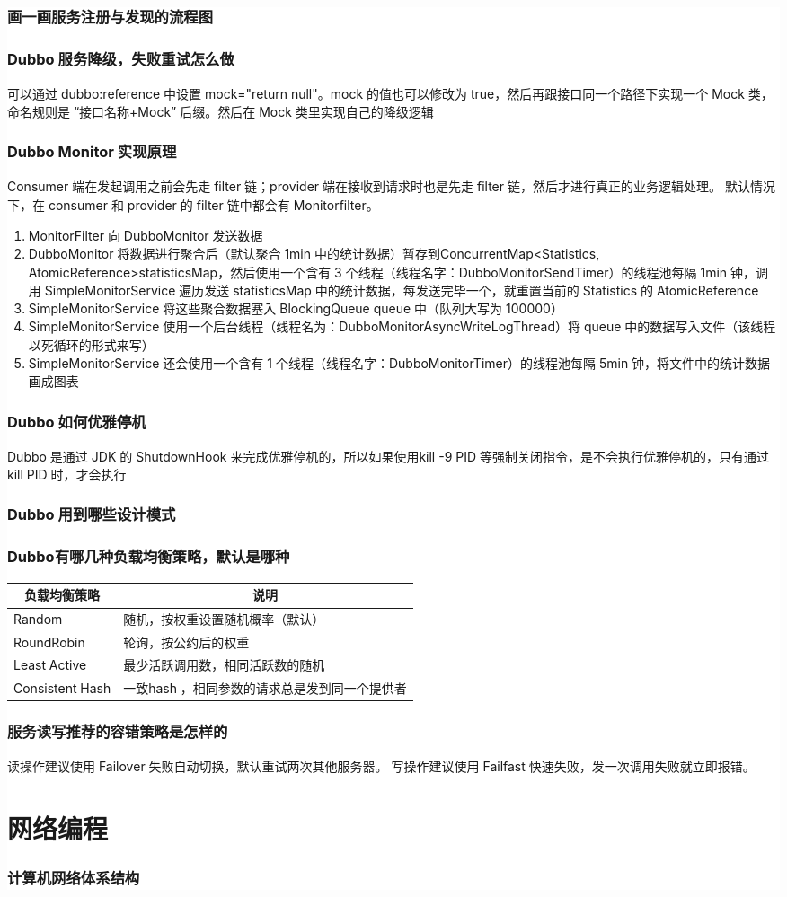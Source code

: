 

### 画一画服务注册与发现的流程图



### Dubbo 服务降级，失败重试怎么做

可以通过 dubbo:reference 中设置 mock="return null"。mock 的值也可以修改为 true，然后再跟接口同一个路径下实现一个 Mock 类，命名规则是 “接口名称+Mock” 后缀。然后在 Mock 类里实现自己的降级逻辑

### Dubbo Monitor 实现原理

Consumer 端在发起调用之前会先走 filter 链；provider 端在接收到请求时也是先走 filter 链，然后才进行真正的业务逻辑处理。
默认情况下，在 consumer 和 provider 的 filter 链中都会有 Monitorfilter。

1. MonitorFilter 向 DubboMonitor 发送数据
2. DubboMonitor 将数据进行聚合后（默认聚合 1min 中的统计数据）暂存到ConcurrentMap<Statistics, AtomicReference>statisticsMap，然后使用一个含有 3 个线程（线程名字：DubboMonitorSendTimer）的线程池每隔 1min 钟，调用
   SimpleMonitorService 遍历发送 statisticsMap 中的统计数据，每发送完毕一个，就重置当前的 Statistics 的 AtomicReference
3. SimpleMonitorService 将这些聚合数据塞入 BlockingQueue queue 中（队列大写为 100000）
4. SimpleMonitorService 使用一个后台线程（线程名为：DubboMonitorAsyncWriteLogThread）将 queue 中的数据写入文件（该线程
   以死循环的形式来写）
5. SimpleMonitorService 还会使用一个含有 1 个线程（线程名字：DubboMonitorTimer）的线程池每隔 5min 钟，将文件中的统计数据
   画成图表

### Dubbo 如何优雅停机

Dubbo 是通过 JDK 的 ShutdownHook 来完成优雅停机的，所以如果使用kill -9 PID 等强制关闭指令，是不会执行优雅停机的，只有通过kill PID 时，才会执行

### Dubbo 用到哪些设计模式



### Dubbo有哪几种负载均衡策略，默认是哪种

| 负载均衡策略    | 说明                                           |
| --------------- | ---------------------------------------------- |
| Random          | 随机，按权重设置随机概率（默认）               |
| RoundRobin      | 轮询，按公约后的权重                           |
| Least Active    | 最少活跃调用数，相同活跃数的随机               |
| Consistent Hash | 一致hash  ，相同参数的请求总是发到同一个提供者 |

### 服务读写推荐的容错策略是怎样的

读操作建议使用 Failover 失败自动切换，默认重试两次其他服务器。
写操作建议使用 Failfast 快速失败，发一次调用失败就立即报错。

# 网络编程

### 计算机网络体系结构
